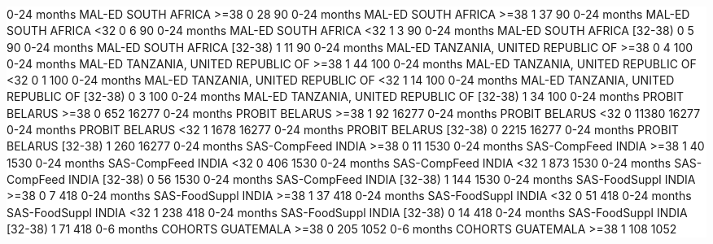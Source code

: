 0-24 months   MAL-ED          SOUTH AFRICA                   >=38                  0       28      90
0-24 months   MAL-ED          SOUTH AFRICA                   >=38                  1       37      90
0-24 months   MAL-ED          SOUTH AFRICA                   <32                   0        6      90
0-24 months   MAL-ED          SOUTH AFRICA                   <32                   1        3      90
0-24 months   MAL-ED          SOUTH AFRICA                   [32-38)               0        5      90
0-24 months   MAL-ED          SOUTH AFRICA                   [32-38)               1       11      90
0-24 months   MAL-ED          TANZANIA, UNITED REPUBLIC OF   >=38                  0        4     100
0-24 months   MAL-ED          TANZANIA, UNITED REPUBLIC OF   >=38                  1       44     100
0-24 months   MAL-ED          TANZANIA, UNITED REPUBLIC OF   <32                   0        1     100
0-24 months   MAL-ED          TANZANIA, UNITED REPUBLIC OF   <32                   1       14     100
0-24 months   MAL-ED          TANZANIA, UNITED REPUBLIC OF   [32-38)               0        3     100
0-24 months   MAL-ED          TANZANIA, UNITED REPUBLIC OF   [32-38)               1       34     100
0-24 months   PROBIT          BELARUS                        >=38                  0      652   16277
0-24 months   PROBIT          BELARUS                        >=38                  1       92   16277
0-24 months   PROBIT          BELARUS                        <32                   0    11380   16277
0-24 months   PROBIT          BELARUS                        <32                   1     1678   16277
0-24 months   PROBIT          BELARUS                        [32-38)               0     2215   16277
0-24 months   PROBIT          BELARUS                        [32-38)               1      260   16277
0-24 months   SAS-CompFeed    INDIA                          >=38                  0       11    1530
0-24 months   SAS-CompFeed    INDIA                          >=38                  1       40    1530
0-24 months   SAS-CompFeed    INDIA                          <32                   0      406    1530
0-24 months   SAS-CompFeed    INDIA                          <32                   1      873    1530
0-24 months   SAS-CompFeed    INDIA                          [32-38)               0       56    1530
0-24 months   SAS-CompFeed    INDIA                          [32-38)               1      144    1530
0-24 months   SAS-FoodSuppl   INDIA                          >=38                  0        7     418
0-24 months   SAS-FoodSuppl   INDIA                          >=38                  1       37     418
0-24 months   SAS-FoodSuppl   INDIA                          <32                   0       51     418
0-24 months   SAS-FoodSuppl   INDIA                          <32                   1      238     418
0-24 months   SAS-FoodSuppl   INDIA                          [32-38)               0       14     418
0-24 months   SAS-FoodSuppl   INDIA                          [32-38)               1       71     418
0-6 months    COHORTS         GUATEMALA                      >=38                  0      205    1052
0-6 months    COHORTS         GUATEMALA                      >=38                  1      108    1052